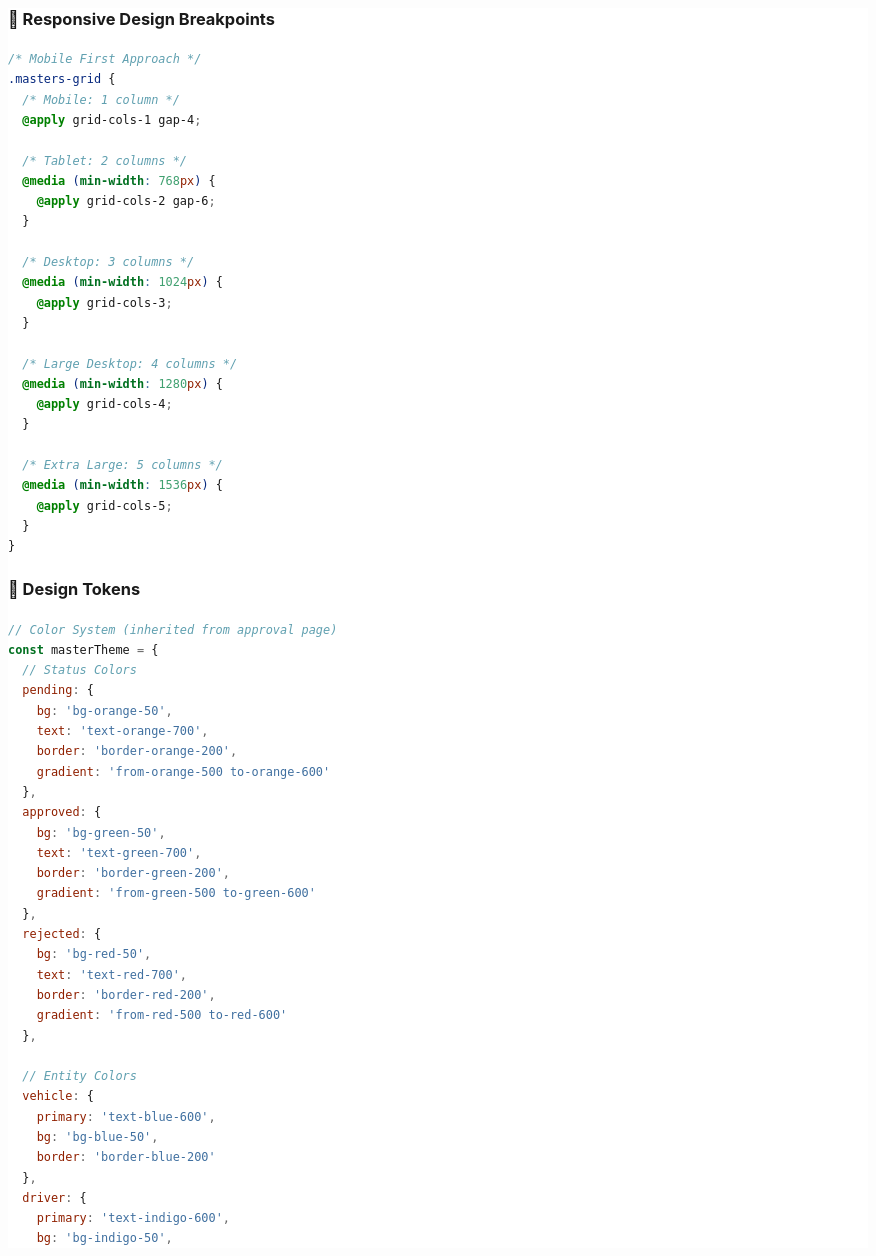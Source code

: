 ### **📱 Responsive Design Breakpoints**

```css
/* Mobile First Approach */
.masters-grid {
  /* Mobile: 1 column */
  @apply grid-cols-1 gap-4;
  
  /* Tablet: 2 columns */
  @media (min-width: 768px) {
    @apply grid-cols-2 gap-6;
  }
  
  /* Desktop: 3 columns */
  @media (min-width: 1024px) {
    @apply grid-cols-3;
  }
  
  /* Large Desktop: 4 columns */
  @media (min-width: 1280px) {
    @apply grid-cols-4;
  }
  
  /* Extra Large: 5 columns */
  @media (min-width: 1536px) {
    @apply grid-cols-5;
  }
}
```

### **🎨 Design Tokens**

```javascript
// Color System (inherited from approval page)
const masterTheme = {
  // Status Colors
  pending: {
    bg: 'bg-orange-50',
    text: 'text-orange-700',
    border: 'border-orange-200',
    gradient: 'from-orange-500 to-orange-600'
  },
  approved: {
    bg: 'bg-green-50',
    text: 'text-green-700',
    border: 'border-green-200',
    gradient: 'from-green-500 to-green-600'
  },
  rejected: {
    bg: 'bg-red-50',
    text: 'text-red-700',
    border: 'border-red-200',
    gradient: 'from-red-500 to-red-600'
  },
  
  // Entity Colors
  vehicle: {
    primary: 'text-blue-600',
    bg: 'bg-blue-50',
    border: 'border-blue-200'
  },
  driver: {
    primary: 'text-indigo-600',
    bg: 'bg-indigo-50',
```